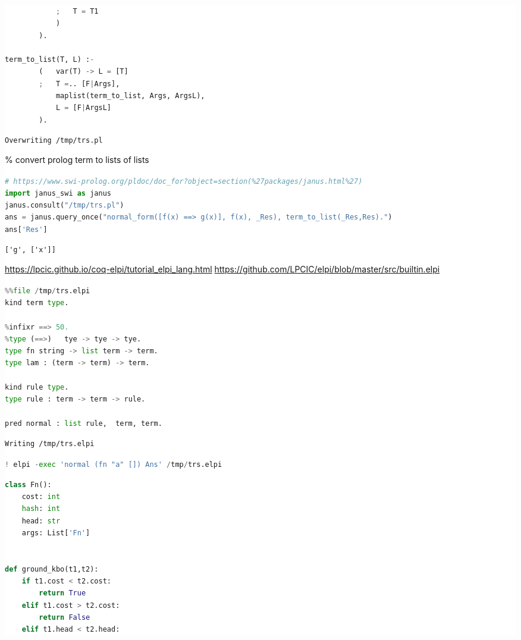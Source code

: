 ```python
            ;   T = T1
            )
        ).

term_to_list(T, L) :-
        (   var(T) -> L = [T]
        ;   T =.. [F|Args],
            maplist(term_to_list, Args, ArgsL),
            L = [F|ArgsL]
        ).
```

    Overwriting /tmp/trs.pl

% convert prolog term to lists of lists

```python
# https://www.swi-prolog.org/pldoc/doc_for?object=section(%27packages/janus.html%27)
import janus_swi as janus
janus.consult("/tmp/trs.pl")
ans = janus.query_once("normal_form([f(x) ==> g(x)], f(x), _Res), term_to_list(_Res,Res).")
ans['Res']
```

    ['g', ['x']]

```python

```

<https://lpcic.github.io/coq-elpi/tutorial_elpi_lang.html>
<https://github.com/LPCIC/elpi/blob/master/src/builtin.elpi>

```python
%%file /tmp/trs.elpi
kind term type.

%infixr ==> 50.
%type (==>)   tye -> tye -> tye.
type fn string -> list term -> term.
type lam : (term -> term) -> term.

kind rule type.
type rule : term -> term -> rule.

pred normal : list rule,  term, term.

```

    Writing /tmp/trs.elpi

```python
! elpi -exec 'normal (fn "a" []) Ans' /tmp/trs.elpi
```

```python
class Fn():
    cost: int
    hash: int
    head: str
    args: List['Fn']


def ground_kbo(t1,t2):
    if t1.cost < t2.cost:
        return True
    elif t1.cost > t2.cost:
        return False
    elif t1.head < t2.head:
```